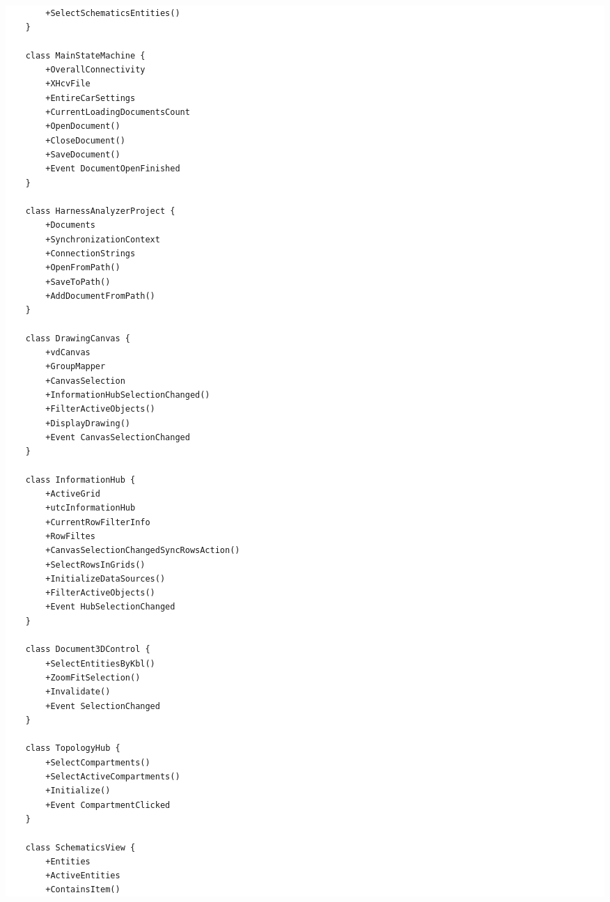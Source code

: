 ```mermaid
        +SelectSchematicsEntities()
    }

    class MainStateMachine {
        +OverallConnectivity
        +XHcvFile
        +EntireCarSettings
        +CurrentLoadingDocumentsCount
        +OpenDocument()
        +CloseDocument()
        +SaveDocument()
        +Event DocumentOpenFinished
    }

    class HarnessAnalyzerProject {
        +Documents
        +SynchronizationContext
        +ConnectionStrings
        +OpenFromPath()
        +SaveToPath()
        +AddDocumentFromPath()
    }

    class DrawingCanvas {
        +vdCanvas
        +GroupMapper
        +CanvasSelection
        +InformationHubSelectionChanged()
        +FilterActiveObjects()
        +DisplayDrawing()
        +Event CanvasSelectionChanged
    }

    class InformationHub {
        +ActiveGrid
        +utcInformationHub
        +CurrentRowFilterInfo
        +RowFiltes
        +CanvasSelectionChangedSyncRowsAction()
        +SelectRowsInGrids()
        +InitializeDataSources()
        +FilterActiveObjects()
        +Event HubSelectionChanged
    }

    class Document3DControl {
        +SelectEntitiesByKbl()
        +ZoomFitSelection()
        +Invalidate()
        +Event SelectionChanged
    }

    class TopologyHub {
        +SelectCompartments()
        +SelectActiveCompartments()
        +Initialize()
        +Event CompartmentClicked
    }

    class SchematicsView {
        +Entities
        +ActiveEntities
        +ContainsItem()
```